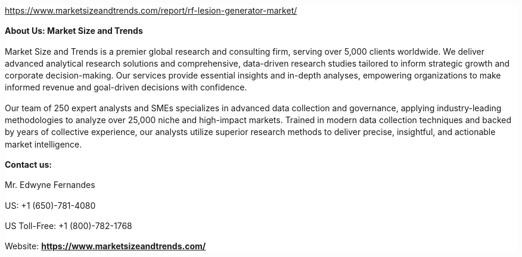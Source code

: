 <a href="https://www.marketsizeandtrends.com/report/rf-lesion-generator-market/">https://www.marketsizeandtrends.com/report/rf-lesion-generator-market/</a></strong></p><p><strong>About Us: Market Size and Trends</strong></p><p>Market Size and Trends is a premier global research and consulting firm, serving over 5,000 clients worldwide. We deliver advanced analytical research solutions and comprehensive, data-driven research studies tailored to inform strategic growth and corporate decision-making. Our services provide essential insights and in-depth analyses, empowering organizations to make informed revenue and goal-driven decisions with confidence.</p><p>Our team of 250 expert analysts and SMEs specializes in advanced data collection and governance, applying industry-leading methodologies to analyze over 25,000 niche and high-impact markets. Trained in modern data collection techniques and backed by years of collective experience, our analysts utilize superior research methods to deliver precise, insightful, and actionable market intelligence.</p><p><strong>Contact us:</strong></p><p>Mr. Edwyne Fernandes</p><p>US: +1 (650)-781-4080</p><p>US Toll-Free: +1 (800)-782-1768</p><p>Website: <strong><a href="https://www.marketsizeandtrends.com/">https://www.marketsizeandtrends.com/</a></strong></p>
